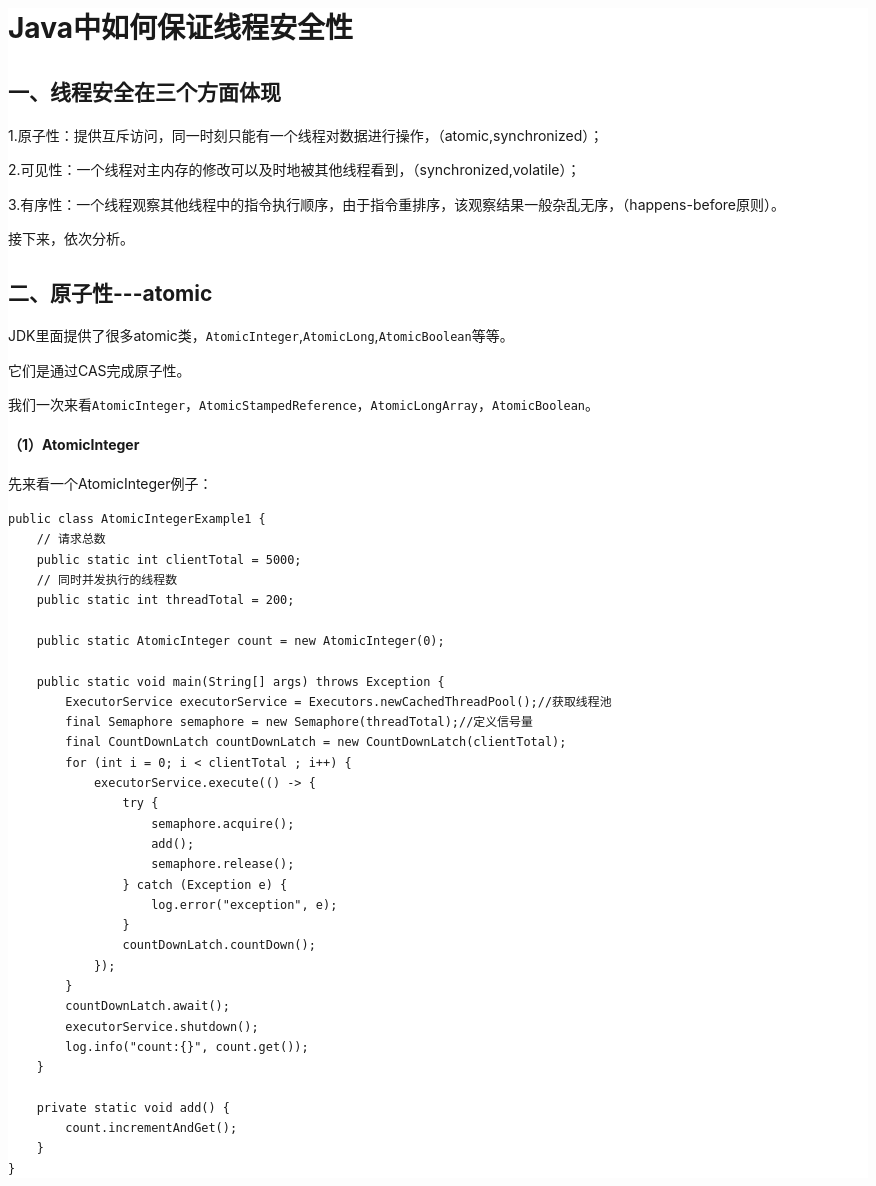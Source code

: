 # Java中如何保证线程安全性

## **一、线程安全在三个方面体现**

1.原子性：提供互斥访问，同一时刻只能有一个线程对数据进行操作，（atomic,synchronized）；

2.可见性：一个线程对主内存的修改可以及时地被其他线程看到，（synchronized,volatile）；

3.有序性：一个线程观察其他线程中的指令执行顺序，由于指令重排序，该观察结果一般杂乱无序，（happens-before原则）。

接下来，依次分析。

## **二、原子性---atomic**

JDK里面提供了很多atomic类，`AtomicInteger`,`AtomicLong`,`AtomicBoolean`等等。

它们是通过CAS完成原子性。

我们一次来看`AtomicInteger`，`AtomicStampedReference`，`AtomicLongArray`，`AtomicBoolean`。

#### （1）AtomicInteger

先来看一个AtomicInteger例子：

```
public class AtomicIntegerExample1 {
    // 请求总数
    public static int clientTotal = 5000;
    // 同时并发执行的线程数
    public static int threadTotal = 200;
 
    public static AtomicInteger count = new AtomicInteger(0);
 
    public static void main(String[] args) throws Exception {
        ExecutorService executorService = Executors.newCachedThreadPool();//获取线程池
        final Semaphore semaphore = new Semaphore(threadTotal);//定义信号量
        final CountDownLatch countDownLatch = new CountDownLatch(clientTotal);
        for (int i = 0; i < clientTotal ; i++) {
            executorService.execute(() -> {
                try {
                    semaphore.acquire();
                    add();
                    semaphore.release();
                } catch (Exception e) {
                    log.error("exception", e);
                }
                countDownLatch.countDown();
            });
        }
        countDownLatch.await();
        executorService.shutdown();
        log.info("count:{}", count.get());
    }
 
    private static void add() {
        count.incrementAndGet();
    }
}
```
